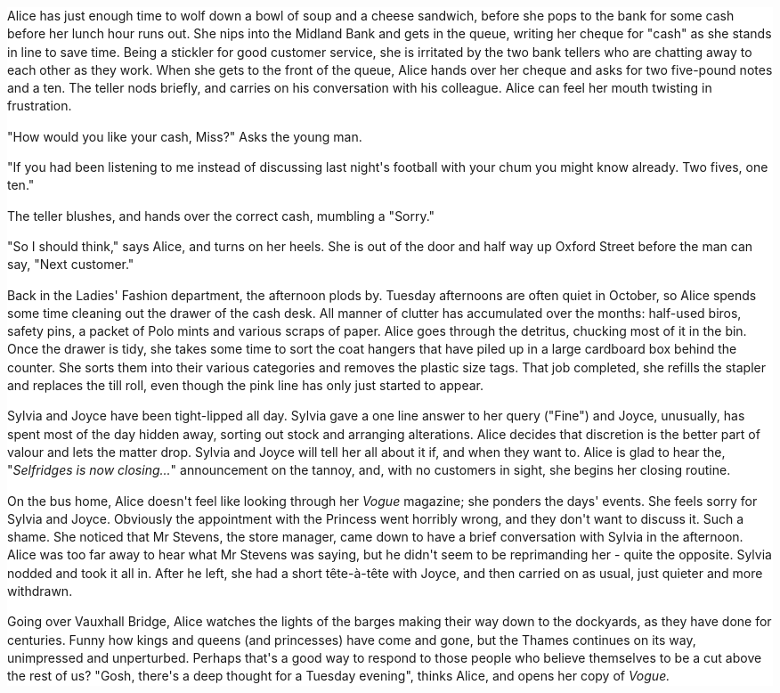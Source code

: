 Alice has just enough time to wolf down a bowl of soup and a cheese sandwich, before she pops to the
bank for some cash before her lunch hour runs out. She nips into the Midland Bank and gets in the
queue, writing her cheque for <span dir="rtl">"</span>cash" as she stands in line to save time.
Being a stickler for good customer service, she is irritated by the two bank tellers who are
chatting away to each other as they work. When she gets to the front of the queue, Alice hands over
her cheque and asks for two five-pound notes and a ten. The teller nods briefly, and carries on his
conversation with his colleague. Alice can feel her mouth twisting in frustration.

<span dir="rtl">"</span>How would you like your cash, Miss?" Asks the young man.

<span dir="rtl">"</span>If you had been listening to me instead of discussing last
night<span dir="rtl">'</span>s football with your chum you might know already. Two fives, one ten."

The teller blushes, and hands over the correct cash, mumbling a <span dir="rtl">"</span>Sorry."

<span dir="rtl">"</span>So I should think," says Alice, and turns on her heels. She is out of the
door and half way up Oxford Street before the man can say, <span dir="rtl">"</span>Next customer."

Back in the Ladies<span dir="rtl">'</span> Fashion department, the afternoon plods by. Tuesday
afternoons are often quiet in October, so Alice spends some time cleaning out the drawer of the cash
desk. All manner of clutter has accumulated over the months: half-used biros, safety pins, a packet
of Polo mints and various scraps of paper. Alice goes through the detritus, chucking most of it in
the bin. Once the drawer is tidy, she takes some time to sort the coat hangers that have piled up in
a large cardboard box behind the counter. She sorts them into their various categories and removes
the plastic size tags. That job completed, she refills the stapler and replaces the till roll, even
though the pink line has only just started to appear.

Sylvia and Joyce have been tight-lipped all day. Sylvia gave a one line answer to her query
(<span dir="rtl">"</span>Fine") and Joyce, unusually, has spent most of the day hidden away, sorting
out stock and arranging alterations. Alice decides that discretion is the better part of valour and
lets the matter drop. Sylvia and Joyce will tell her all about it if, and when they want to. Alice
is glad to hear the, <span dir="rtl">"</span>*Selfridges is now closing...*" announcement on the
tannoy, and, with no customers in sight, she begins her closing routine.

On the bus home, Alice doesn<span dir="rtl">'</span>t feel like looking through her *Vogue*
magazine; she ponders the days<span dir="rtl">'</span> events. She feels sorry for Sylvia and Joyce.
Obviously the appointment with the Princess went horribly wrong, and they
don<span dir="rtl">'</span>t want to discuss it. Such a shame. She noticed that Mr Stevens, the
store manager, came down to have a brief conversation with Sylvia in the afternoon. Alice was too
far away to hear what Mr Stevens was saying, but he didn<span dir="rtl">'</span>t seem to be
reprimanding her - quite the opposite. Sylvia nodded and took it all in. After he left, she had a
short tête-à-tête with Joyce, and then carried on as usual, just quieter and more withdrawn.

Going over Vauxhall Bridge, Alice watches the lights of the barges making their way down to the
dockyards, as they have done for centuries. Funny how kings and queens (and princesses) have come
and gone, but the Thames continues on its way, unimpressed and unperturbed. Perhaps
that<span dir="rtl">'</span>s a good way to respond to those people who believe themselves to be a
cut above the rest of us? <span dir="rtl">"</span>Gosh, there<span dir="rtl">'</span>s a deep
thought for a Tuesday evening", thinks Alice, and opens her copy of *Vogue.*
